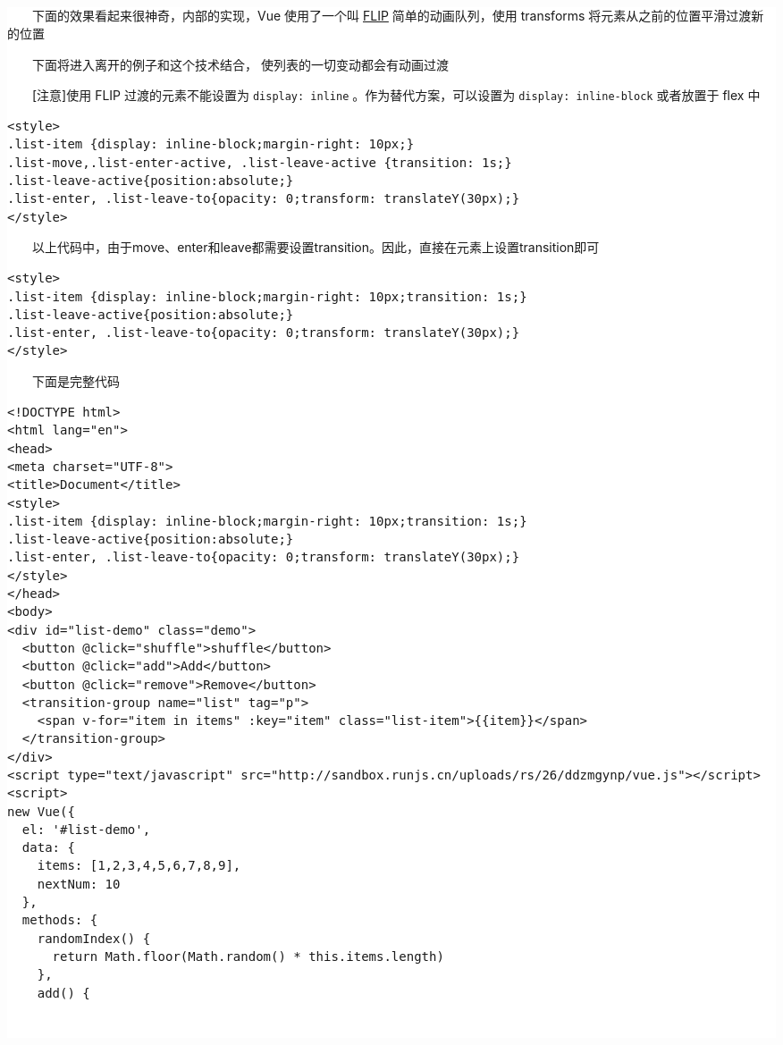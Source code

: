 
　　下面的效果看起来很神奇，内部的实现，Vue 使用了一个叫&nbsp;[FLIP](https://aerotwist.com/blog/flip-your-animations/)&nbsp;简单的动画队列，使用 transforms 将元素从之前的位置平滑过渡新的位置

<iframe style="width: 100%; height: 250px;" src="https://demo.xiaohuochai.site/vue/transition/t27.html" frameborder="0" width="320" height="240"></iframe>

　　下面将进入离开的例子和这个技术结合，&nbsp;使列表的一切变动都会有动画过渡

　　[注意]使用 FLIP 过渡的元素不能设置为&nbsp;`display: inline`&nbsp;。作为替代方案，可以设置为&nbsp;`display: inline-block`&nbsp;或者放置于 flex 中

<div>
<pre>&lt;style&gt;
.list-item {display: inline-block;margin-right: 10px;}
.list-move,.list-enter-active, .list-leave-active {transition: 1s;}
.list-leave-active{position:absolute;}
.list-enter, .list-leave-to{opacity: 0;transform: translateY(30px);}
&lt;/style&gt;</pre>
</div>

　　以上代码中，由于move、enter和leave都需要设置transition。因此，直接在元素上设置transition即可

<div>
<pre>&lt;style&gt;
.list-item {display: inline-block;margin-right: 10px;transition: 1s;}
.list-leave-active{position:absolute;}
.list-enter, .list-leave-to{opacity: 0;transform: translateY(30px);}
&lt;/style&gt;</pre>
</div>

　　下面是完整代码

<div>
<pre>&lt;!DOCTYPE html&gt;
&lt;html lang="en"&gt;
&lt;head&gt;
&lt;meta charset="UTF-8"&gt;
&lt;title&gt;Document&lt;/title&gt;
&lt;style&gt;
.list-item {display: inline-block;margin-right: 10px;transition: 1s;}
.list-leave-active{position:absolute;}
.list-enter, .list-leave-to{opacity: 0;transform: translateY(30px);}
&lt;/style&gt;
&lt;/head&gt;
&lt;body&gt;
&lt;div id="list-demo" class="demo"&gt;
  &lt;button @click="shuffle"&gt;shuffle&lt;/button&gt;
  &lt;button @click="add"&gt;Add&lt;/button&gt;
  &lt;button @click="remove"&gt;Remove&lt;/button&gt;  
  &lt;transition-group name="list" tag="p"&gt;
    &lt;span v-for="item in items" :key="item" class="list-item"&gt;{{item}}&lt;/span&gt;
  &lt;/transition-group&gt;
&lt;/div&gt;
&lt;script type="text/javascript" src="http://sandbox.runjs.cn/uploads/rs/26/ddzmgynp/vue.js"&gt;&lt;/script&gt;
&lt;script&gt;
new Vue({
  el: '#list-demo',
  data: {
    items: [1,2,3,4,5,6,7,8,9],
    nextNum: 10
  },
  methods: {
    randomIndex() {
      return Math.floor(Math.random() * this.items.length)
    },
    add() {